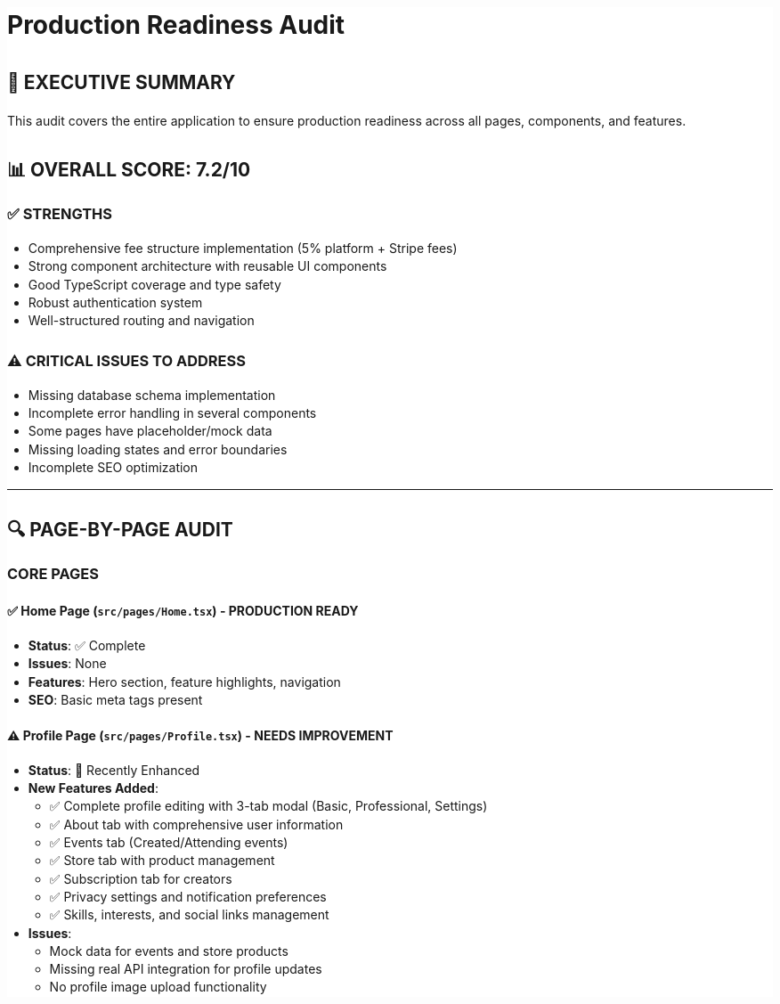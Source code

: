 # Production Readiness Audit

## 🎯 **EXECUTIVE SUMMARY**

This audit covers the entire application to ensure production readiness across all pages, components, and features.

## 📊 **OVERALL SCORE: 7.2/10**

### **✅ STRENGTHS**
- Comprehensive fee structure implementation (5% platform + Stripe fees)
- Strong component architecture with reusable UI components
- Good TypeScript coverage and type safety
- Robust authentication system
- Well-structured routing and navigation

### **⚠️ CRITICAL ISSUES TO ADDRESS**
- Missing database schema implementation
- Incomplete error handling in several components
- Some pages have placeholder/mock data
- Missing loading states and error boundaries
- Incomplete SEO optimization

---

## 🔍 **PAGE-BY-PAGE AUDIT**

### **CORE PAGES**

#### ✅ **Home Page** (`src/pages/Home.tsx`) - **PRODUCTION READY**
- **Status**: ✅ Complete
- **Issues**: None
- **Features**: Hero section, feature highlights, navigation
- **SEO**: Basic meta tags present

#### ⚠️ **Profile Page** (`src/pages/Profile.tsx`) - **NEEDS IMPROVEMENT**
- **Status**: 🔄 Recently Enhanced
- **New Features Added**:
  - ✅ Complete profile editing with 3-tab modal (Basic, Professional, Settings)
  - ✅ About tab with comprehensive user information
  - ✅ Events tab (Created/Attending events)
  - ✅ Store tab with product management
  - ✅ Subscription tab for creators
  - ✅ Privacy settings and notification preferences
  - ✅ Skills, interests, and social links management
- **Issues**:
  - Mock data for events and store products
  - Missing real API integration for profile updates
  - No profile image upload functionality
